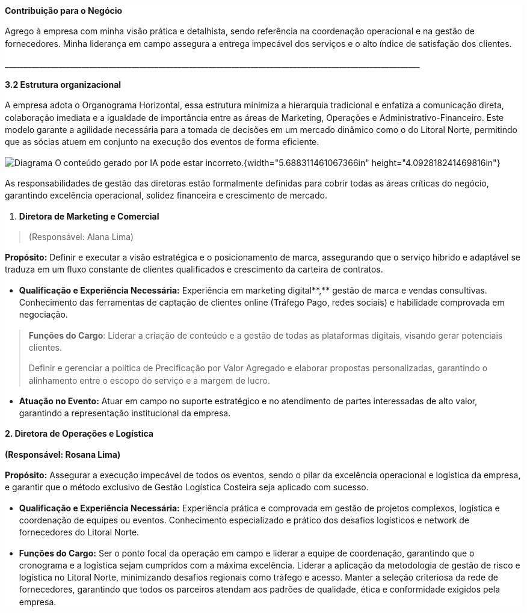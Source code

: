 **Contribuição para o Negócio**

Agrego à empresa com minha visão prática e detalhista, sendo referência na coordenação operacional e na gestão de fornecedores. Minha liderança em campo assegura a entrega impecável dos serviços e o alto índice de satisfação dos clientes.

\_\_\_\_\_\_\_\_\_\_\_\_\_\_\_\_\_\_\_\_\_\_\_\_\_\_\_\_\_\_\_\_\_\_\_\_\_\_\_\_\_\_\_\_\_\_\_\_\_\_\_\_\_\_\_\_\_\_\_\_\_\_\_\_\_\_\_\_\_\_\_\_\_\_\_\_\_\_\_\_\_\_\_\_\_\_\_\_\_\_\_\_\_\_\_\_\_\_\_\_\_\_\_\_\_\_\_\_

**3.2 Estrutura organizacional**

A empresa adota o Organograma Horizontal, essa estrutura minimiza a hierarquia tradicional e enfatiza a comunicação direta, colaboração imediata e a igualdade de importância entre as áreas de Marketing, Operações e Administrativo-Financeiro. Este modelo garante a agilidade necessária para a tomada de decisões em um mercado dinâmico como o do Litoral Norte, permitindo que as sócias atuem em conjunto na execução dos eventos de forma eficiente.

![Diagrama O conteúdo gerado por IA pode estar incorreto.](media/image7.png){width="5.688311461067366in" height="4.092818241469816in"}

As responsabilidades de gestão das diretoras estão formalmente definidas para cobrir todas as áreas críticas do negócio, garantindo excelência operacional, solidez financeira e crescimento de mercado.

1.  **Diretora de Marketing e Comercial**

> (Responsável: Alana Lima)

**Propósito:** Definir e executar a visão estratégica e o posicionamento de marca, assegurando que o serviço híbrido e adaptável se traduza em um fluxo constante de clientes qualificados e crescimento da carteira de contratos.

-   **Qualificação e Experiência Necessária:** Experiência em marketing digital**,** gestão de marca e vendas consultivas. Conhecimento das ferramentas de captação de clientes online (Tráfego Pago, redes sociais) e habilidade comprovada em negociação.

> **Funções do Cargo**: Liderar a criação de conteúdo e a gestão de todas as plataformas digitais, visando gerar potenciais clientes.
>
> Definir e gerenciar a política de Precificação por Valor Agregado e elaborar propostas personalizadas, garantindo o alinhamento entre o escopo do serviço e a margem de lucro.

-   **Atuação no Evento:** Atuar em campo no suporte estratégico e no atendimento de partes interessadas de alto valor, garantindo a representação institucional da empresa.

**2. Diretora de Operações e Logística**

**(Responsável: Rosana Lima)**

**Propósito:** Assegurar a execução impecável de todos os eventos, sendo o pilar da excelência operacional e logística da empresa, e garantir que o método exclusivo de Gestão Logística Costeira seja aplicado com sucesso.

-   **Qualificação e Experiência Necessária:** Experiência prática e comprovada em gestão de projetos complexos, logística e coordenação de equipes ou eventos. Conhecimento especializado e prático dos desafios logísticos e network de fornecedores do Litoral Norte.

-   **Funções do Cargo:** Ser o ponto focal da operação em campo e liderar a equipe de coordenação, garantindo que o cronograma e a logística sejam cumpridos com a máxima excelência. Liderar a aplicação da metodologia de gestão de risco e logística no Litoral Norte, minimizando desafios regionais como tráfego e acesso. Manter a seleção criteriosa da rede de fornecedores, garantindo que todos os parceiros atendam aos padrões de qualidade, ética e conformidade exigidos pela empresa.
